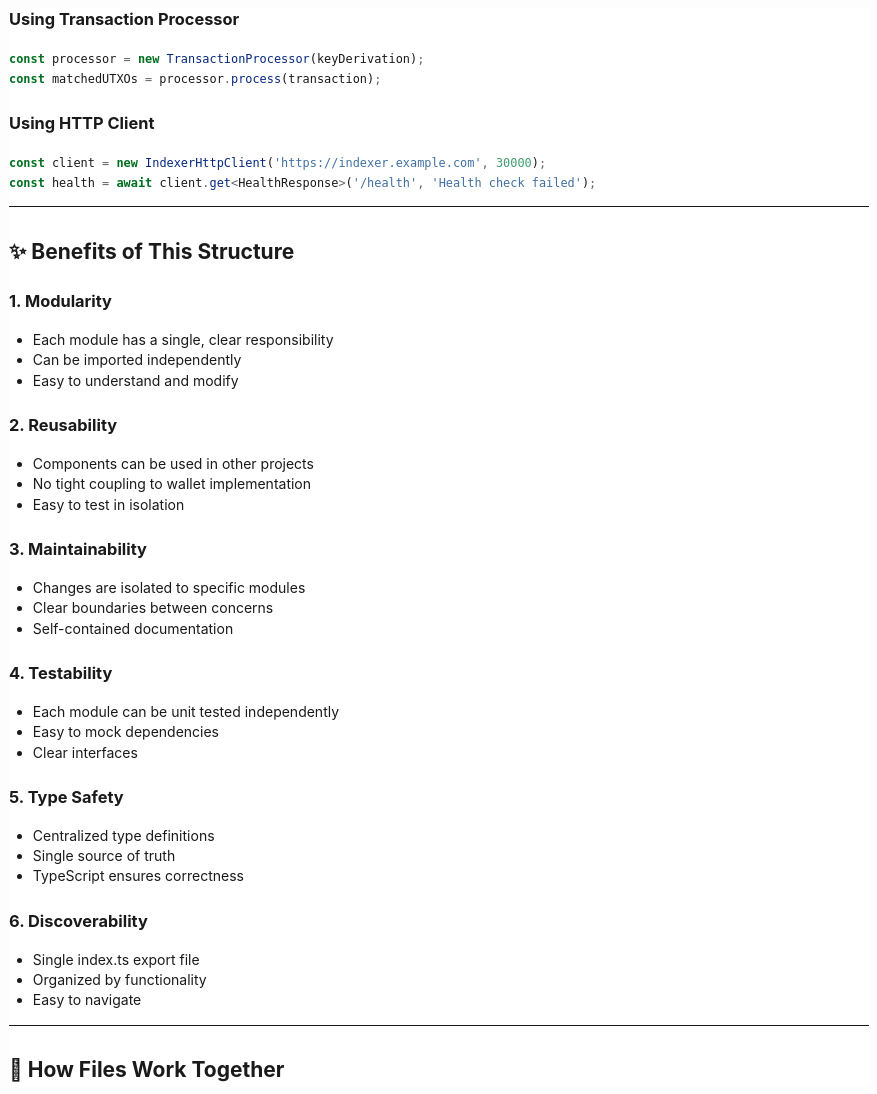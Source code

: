 ### Using Transaction Processor
```typescript
const processor = new TransactionProcessor(keyDerivation);
const matchedUTXOs = processor.process(transaction);
```

### Using HTTP Client
```typescript
const client = new IndexerHttpClient('https://indexer.example.com', 30000);
const health = await client.get<HealthResponse>('/health', 'Health check failed');
```

---

## ✨ Benefits of This Structure

### 1. **Modularity**
- Each module has a single, clear responsibility
- Can be imported independently
- Easy to understand and modify

### 2. **Reusability**
- Components can be used in other projects
- No tight coupling to wallet implementation
- Easy to test in isolation

### 3. **Maintainability**
- Changes are isolated to specific modules
- Clear boundaries between concerns
- Self-contained documentation

### 4. **Testability**
- Each module can be unit tested independently
- Easy to mock dependencies
- Clear interfaces

### 5. **Type Safety**
- Centralized type definitions
- Single source of truth
- TypeScript ensures correctness

### 6. **Discoverability**
- Single index.ts export file
- Organized by functionality
- Easy to navigate

---

## 🔄 How Files Work Together
